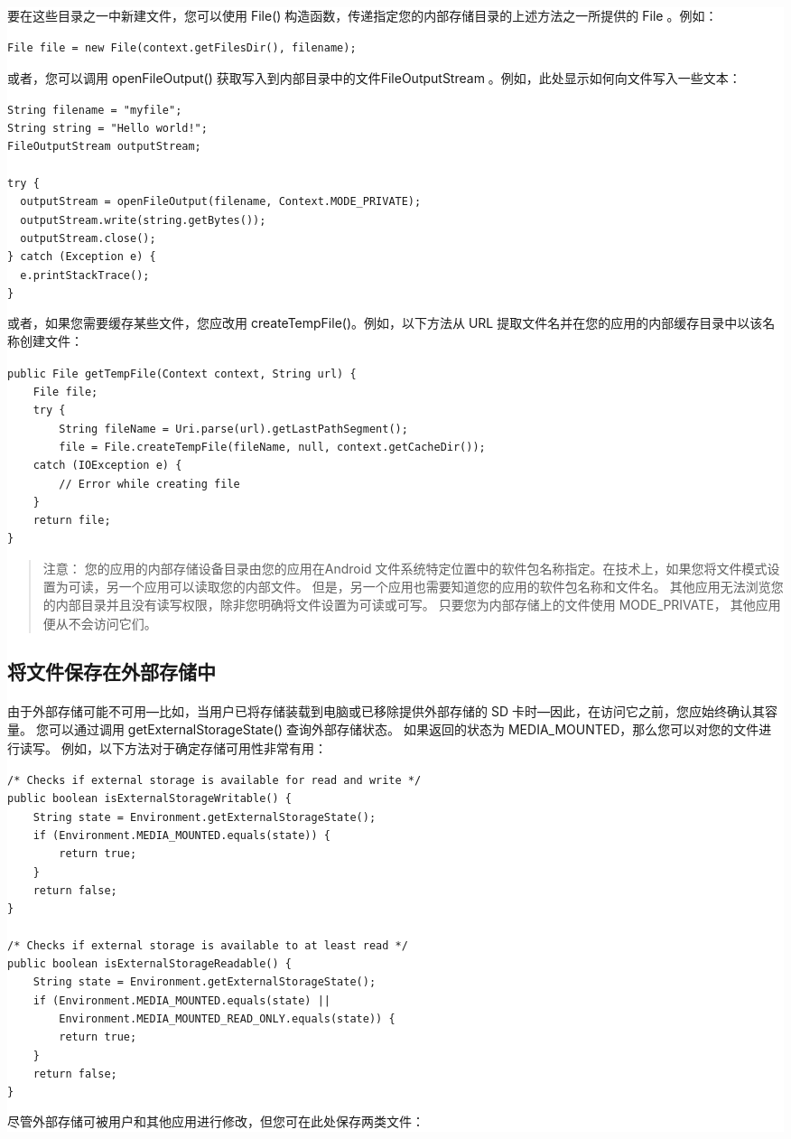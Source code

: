 要在这些目录之一中新建文件，您可以使用 File() 构造函数，传递指定您的内部存储目录的上述方法之一所提供的 File 。例如：

    File file = new File(context.getFilesDir(), filename);
或者，您可以调用 openFileOutput() 获取写入到内部目录中的文件FileOutputStream 。例如，此处显示如何向文件写入一些文本：
    
    String filename = "myfile";
    String string = "Hello world!";
    FileOutputStream outputStream;
    
    try {
      outputStream = openFileOutput(filename, Context.MODE_PRIVATE);
      outputStream.write(string.getBytes());
      outputStream.close();
    } catch (Exception e) {
      e.printStackTrace();
    }
或者，如果您需要缓存某些文件，您应改用 createTempFile()。例如，以下方法从 URL 提取文件名并在您的应用的内部缓存目录中以该名称创建文件：

    public File getTempFile(Context context, String url) {
        File file;
        try {
            String fileName = Uri.parse(url).getLastPathSegment();
            file = File.createTempFile(fileName, null, context.getCacheDir());
        catch (IOException e) {
            // Error while creating file
        }
        return file;
    }
> 注意： 您的应用的内部存储设备目录由您的应用在Android 文件系统特定位置中的软件包名称指定。在技术上，如果您将文件模式设置为可读，另一个应用可以读取您的内部文件。 但是，另一个应用也需要知道您的应用的软件包名称和文件名。 其他应用无法浏览您的内部目录并且没有读写权限，除非您明确将文件设置为可读或可写。 只要您为内部存储上的文件使用 MODE_PRIVATE， 其他应用便从不会访问它们。

## 将文件保存在外部存储中 ##
由于外部存储可能不可用—比如，当用户已将存储装载到电脑或已移除提供外部存储的 SD 卡时—因此，在访问它之前，您应始终确认其容量。 您可以通过调用 getExternalStorageState() 查询外部存储状态。 如果返回的状态为 MEDIA_MOUNTED，那么您可以对您的文件进行读写。 例如，以下方法对于确定存储可用性非常有用：

    /* Checks if external storage is available for read and write */
    public boolean isExternalStorageWritable() {
        String state = Environment.getExternalStorageState();
        if (Environment.MEDIA_MOUNTED.equals(state)) {
            return true;
        }
        return false;
    }
    
    /* Checks if external storage is available to at least read */
    public boolean isExternalStorageReadable() {
        String state = Environment.getExternalStorageState();
        if (Environment.MEDIA_MOUNTED.equals(state) ||
            Environment.MEDIA_MOUNTED_READ_ONLY.equals(state)) {
            return true;
        }
        return false;
    }
尽管外部存储可被用户和其他应用进行修改，但您可在此处保存两类文件：
